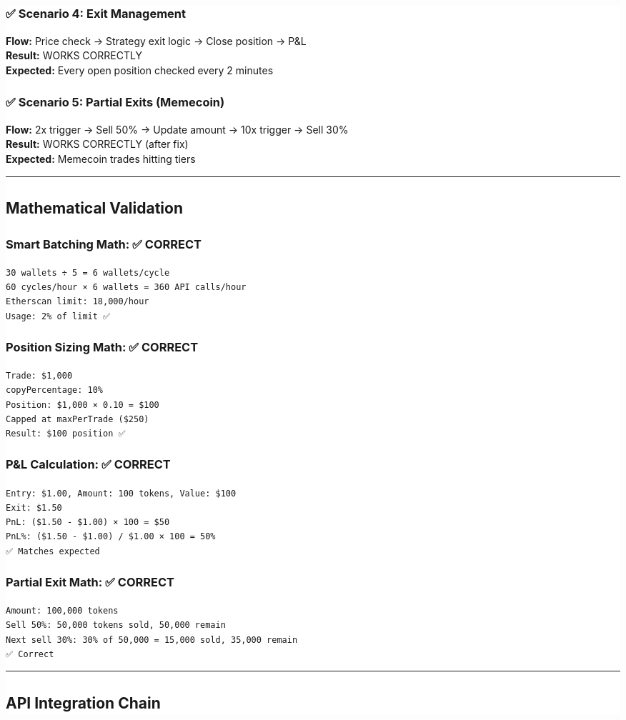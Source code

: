 ### ✅ Scenario 4: Exit Management
**Flow:** Price check → Strategy exit logic → Close position → P&L  
**Result:** WORKS CORRECTLY  
**Expected:** Every open position checked every 2 minutes

### ✅ Scenario 5: Partial Exits (Memecoin)
**Flow:** 2x trigger → Sell 50% → Update amount → 10x trigger → Sell 30%  
**Result:** WORKS CORRECTLY (after fix)  
**Expected:** Memecoin trades hitting tiers

---

## Mathematical Validation

### Smart Batching Math: ✅ CORRECT
```
30 wallets ÷ 5 = 6 wallets/cycle
60 cycles/hour × 6 wallets = 360 API calls/hour
Etherscan limit: 18,000/hour
Usage: 2% of limit ✅
```

### Position Sizing Math: ✅ CORRECT
```
Trade: $1,000
copyPercentage: 10%
Position: $1,000 × 0.10 = $100
Capped at maxPerTrade ($250)
Result: $100 position ✅
```

### P&L Calculation: ✅ CORRECT
```
Entry: $1.00, Amount: 100 tokens, Value: $100
Exit: $1.50
PnL: ($1.50 - $1.00) × 100 = $50
PnL%: ($1.50 - $1.00) / $1.00 × 100 = 50%
✅ Matches expected
```

### Partial Exit Math: ✅ CORRECT
```
Amount: 100,000 tokens
Sell 50%: 50,000 tokens sold, 50,000 remain
Next sell 30%: 30% of 50,000 = 15,000 sold, 35,000 remain
✅ Correct
```

---

## API Integration Chain
